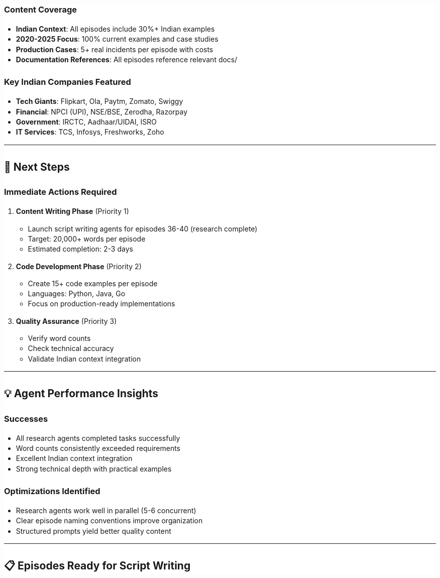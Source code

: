 ### Content Coverage
- **Indian Context**: All episodes include 30%+ Indian examples
- **2020-2025 Focus**: 100% current examples and case studies
- **Production Cases**: 5+ real incidents per episode with costs
- **Documentation References**: All episodes reference relevant docs/

### Key Indian Companies Featured
- **Tech Giants**: Flipkart, Ola, Paytm, Zomato, Swiggy
- **Financial**: NPCI (UPI), NSE/BSE, Zerodha, Razorpay
- **Government**: IRCTC, Aadhaar/UIDAI, ISRO
- **IT Services**: TCS, Infosys, Freshworks, Zoho

---

## 🚀 Next Steps

### Immediate Actions Required

1. **Content Writing Phase** (Priority 1)
   - Launch script writing agents for episodes 36-40 (research complete)
   - Target: 20,000+ words per episode
   - Estimated completion: 2-3 days

2. **Code Development Phase** (Priority 2)
   - Create 15+ code examples per episode
   - Languages: Python, Java, Go
   - Focus on production-ready implementations

3. **Quality Assurance** (Priority 3)
   - Verify word counts
   - Check technical accuracy
   - Validate Indian context integration

---

## 💡 Agent Performance Insights

### Successes
- All research agents completed tasks successfully
- Word counts consistently exceeded requirements
- Excellent Indian context integration
- Strong technical depth with practical examples

### Optimizations Identified
- Research agents work well in parallel (5-6 concurrent)
- Clear episode naming conventions improve organization
- Structured prompts yield better quality content

---

## 📋 Episodes Ready for Script Writing
